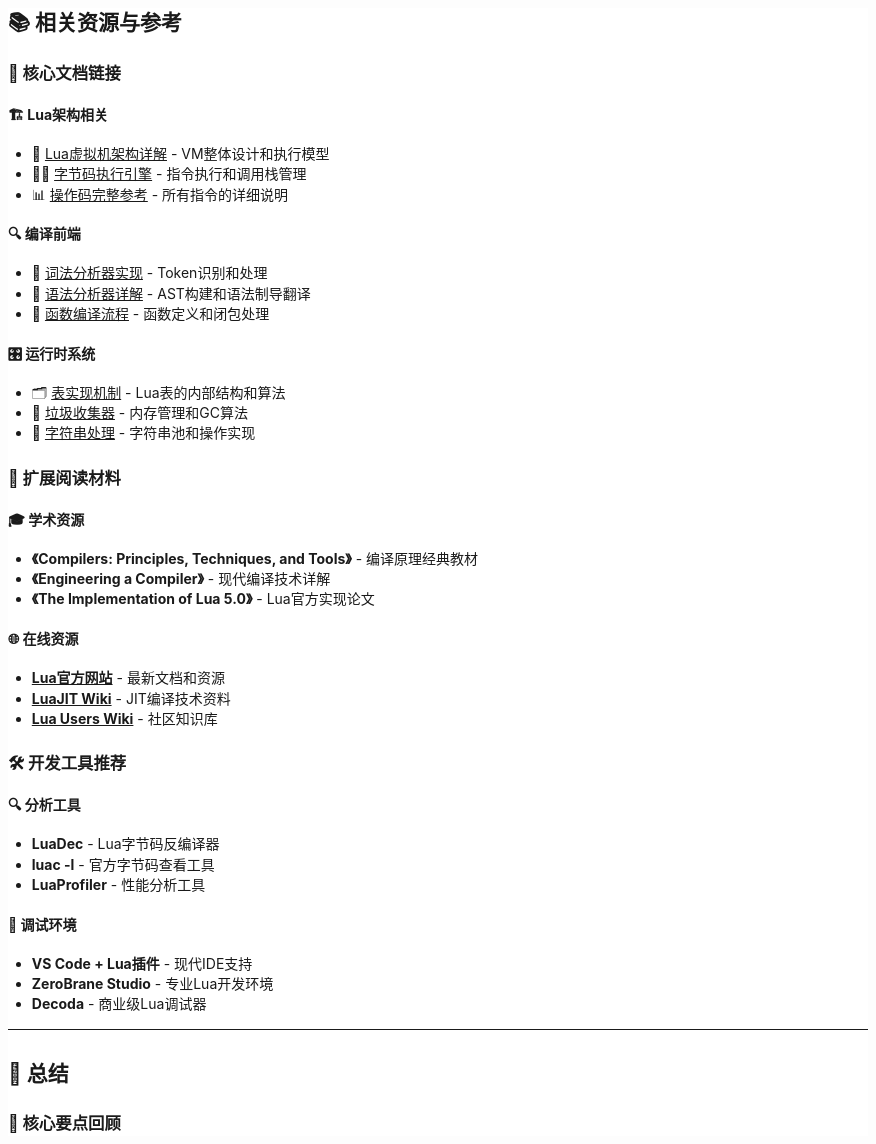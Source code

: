 
## 📚 相关资源与参考

### 🔗 核心文档链接

#### 🏗️ Lua架构相关
- 📖 [Lua虚拟机架构详解](./wiki_vm.md) - VM整体设计和执行模型
- 🏃‍♂️ [字节码执行引擎](./wiki_execution.md) - 指令执行和调用栈管理
- 📊 [操作码完整参考](./wiki_opcodes.md) - 所有指令的详细说明

#### 🔍 编译前端
- 🎯 [词法分析器实现](./wiki_lexer.md) - Token识别和处理  
- 🌳 [语法分析器详解](./wiki_parser.md) - AST构建和语法制导翻译
- 🔧 [函数编译流程](./wiki_function.md) - 函数定义和闭包处理

#### 🎛️ 运行时系统  
- 🗂️ [表实现机制](./wiki_table.md) - Lua表的内部结构和算法
- 🧹 [垃圾收集器](./wiki_gc.md) - 内存管理和GC算法
- 📄 [字符串处理](./wiki_lib_string.md) - 字符串池和操作实现

### 📖 扩展阅读材料

#### 🎓 学术资源
- **《Compilers: Principles, Techniques, and Tools》** - 编译原理经典教材
- **《Engineering a Compiler》** - 现代编译技术详解
- **《The Implementation of Lua 5.0》** - Lua官方实现论文

#### 🌐 在线资源
- **[Lua官方网站](https://www.lua.org/)** - 最新文档和资源
- **[LuaJIT Wiki](http://wiki.luajit.org/)** - JIT编译技术资料  
- **[Lua Users Wiki](http://lua-users.org/wiki/)** - 社区知识库

### 🛠️ 开发工具推荐

#### 🔍 分析工具
- **LuaDec** - Lua字节码反编译器
- **luac -l** - 官方字节码查看工具
- **LuaProfiler** - 性能分析工具

#### 🧪 调试环境
- **VS Code + Lua插件** - 现代IDE支持
- **ZeroBrane Studio** - 专业Lua开发环境
- **Decoda** - 商业级Lua调试器

---

## 🎉 总结

### 🎯 核心要点回顾
